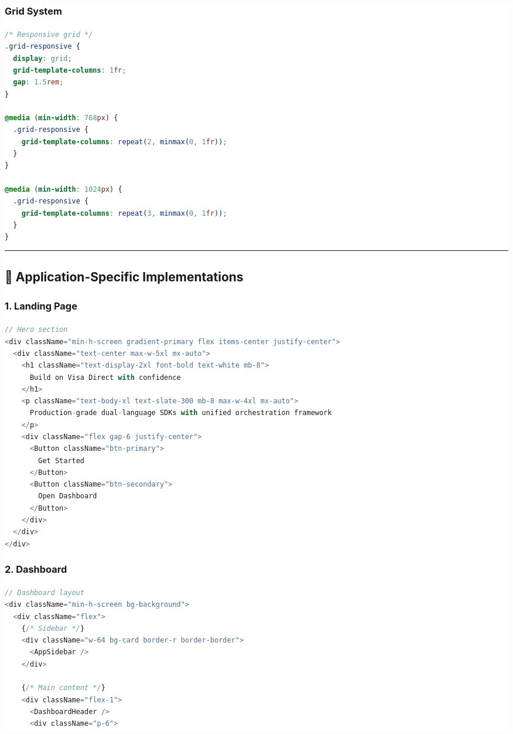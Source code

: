 ### **Grid System**
```css
/* Responsive grid */
.grid-responsive {
  display: grid;
  grid-template-columns: 1fr;
  gap: 1.5rem;
}

@media (min-width: 768px) {
  .grid-responsive {
    grid-template-columns: repeat(2, minmax(0, 1fr));
  }
}

@media (min-width: 1024px) {
  .grid-responsive {
    grid-template-columns: repeat(3, minmax(0, 1fr));
  }
}
```

---

## 🎯 **Application-Specific Implementations**

### **1. Landing Page**
```typescript
// Hero section
<div className="min-h-screen gradient-primary flex items-center justify-center">
  <div className="text-center max-w-5xl mx-auto">
    <h1 className="text-display-2xl font-bold text-white mb-8">
      Build on Visa Direct with confidence
    </h1>
    <p className="text-body-xl text-slate-300 mb-8 max-w-4xl mx-auto">
      Production-grade dual-language SDKs with unified orchestration framework
    </p>
    <div className="flex gap-6 justify-center">
      <Button className="btn-primary">
        Get Started
      </Button>
      <Button className="btn-secondary">
        Open Dashboard
      </Button>
    </div>
  </div>
</div>
```

### **2. Dashboard**
```typescript
// Dashboard layout
<div className="min-h-screen bg-background">
  <div className="flex">
    {/* Sidebar */}
    <div className="w-64 bg-card border-r border-border">
      <AppSidebar />
    </div>
    
    {/* Main content */}
    <div className="flex-1">
      <DashboardHeader />
      <div className="p-6">
```